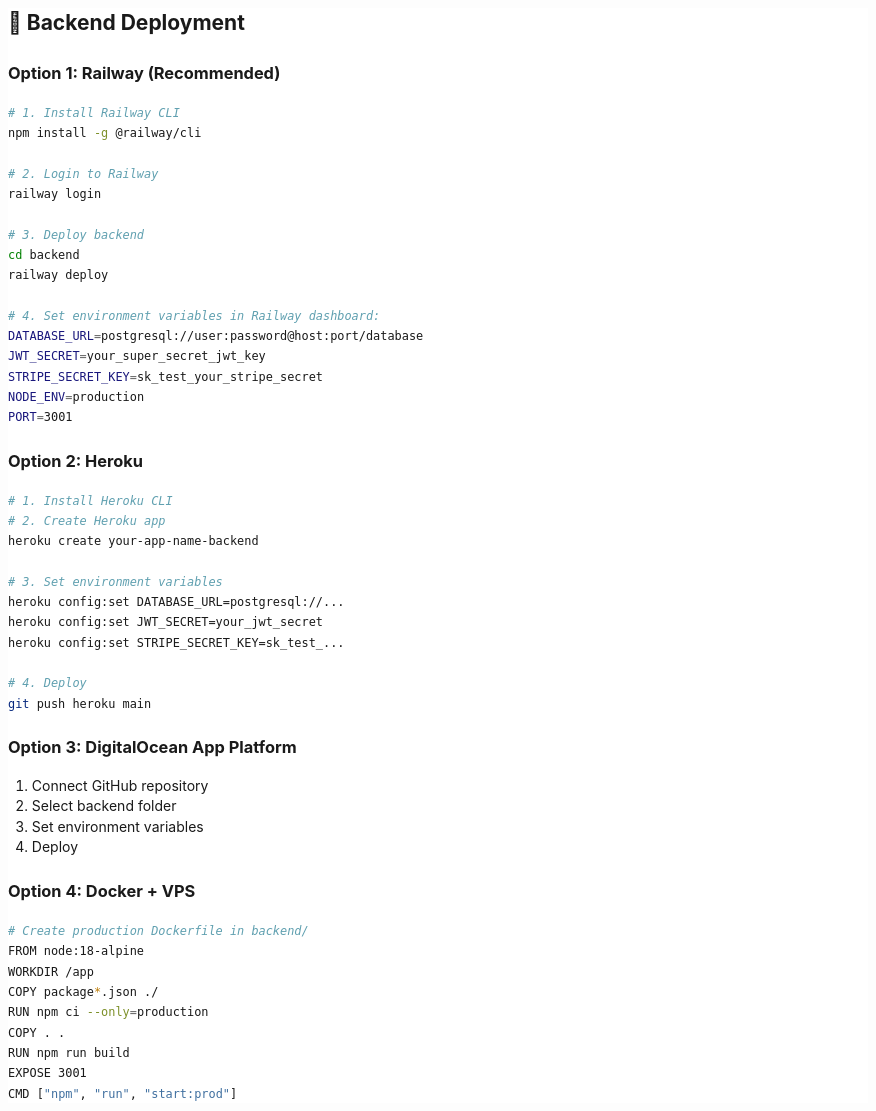 ## 🎯 Backend Deployment

### Option 1: Railway (Recommended)
```bash
# 1. Install Railway CLI
npm install -g @railway/cli

# 2. Login to Railway
railway login

# 3. Deploy backend
cd backend
railway deploy

# 4. Set environment variables in Railway dashboard:
DATABASE_URL=postgresql://user:password@host:port/database
JWT_SECRET=your_super_secret_jwt_key
STRIPE_SECRET_KEY=sk_test_your_stripe_secret
NODE_ENV=production
PORT=3001
```

### Option 2: Heroku
```bash
# 1. Install Heroku CLI
# 2. Create Heroku app
heroku create your-app-name-backend

# 3. Set environment variables
heroku config:set DATABASE_URL=postgresql://...
heroku config:set JWT_SECRET=your_jwt_secret
heroku config:set STRIPE_SECRET_KEY=sk_test_...

# 4. Deploy
git push heroku main
```

### Option 3: DigitalOcean App Platform
1. Connect GitHub repository
2. Select backend folder
3. Set environment variables
4. Deploy

### Option 4: Docker + VPS
```bash
# Create production Dockerfile in backend/
FROM node:18-alpine
WORKDIR /app
COPY package*.json ./
RUN npm ci --only=production
COPY . .
RUN npm run build
EXPOSE 3001
CMD ["npm", "run", "start:prod"]
```
